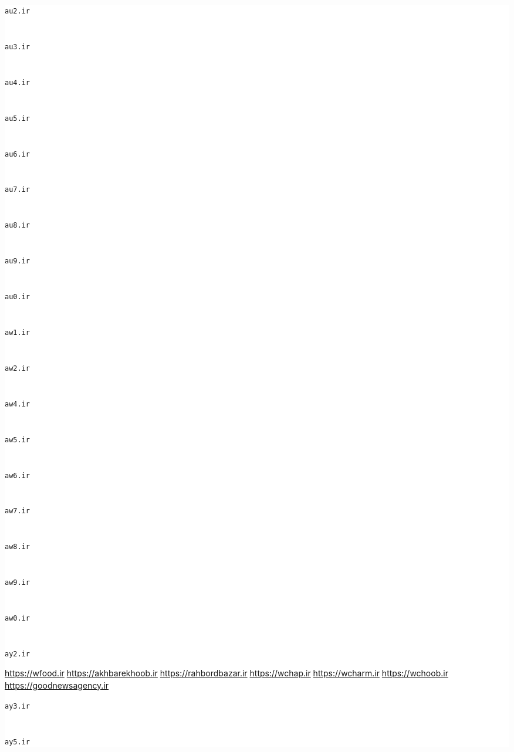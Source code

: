     au2.ir


    au3.ir


    au4.ir


    au5.ir


    au6.ir


    au7.ir


    au8.ir


    au9.ir


    au0.ir


    aw1.ir


    aw2.ir


    aw4.ir


    aw5.ir


    aw6.ir


    aw7.ir


    aw8.ir


    aw9.ir


    aw0.ir


    ay2.ir

https://wfood.ir
https://akhbarekhoob.ir 
https://rahbordbazar.ir 
https://wchap.ir 
https://wcharm.ir 
https://wchoob.ir 
https://goodnewsagency.ir 

    ay3.ir


    ay5.ir

